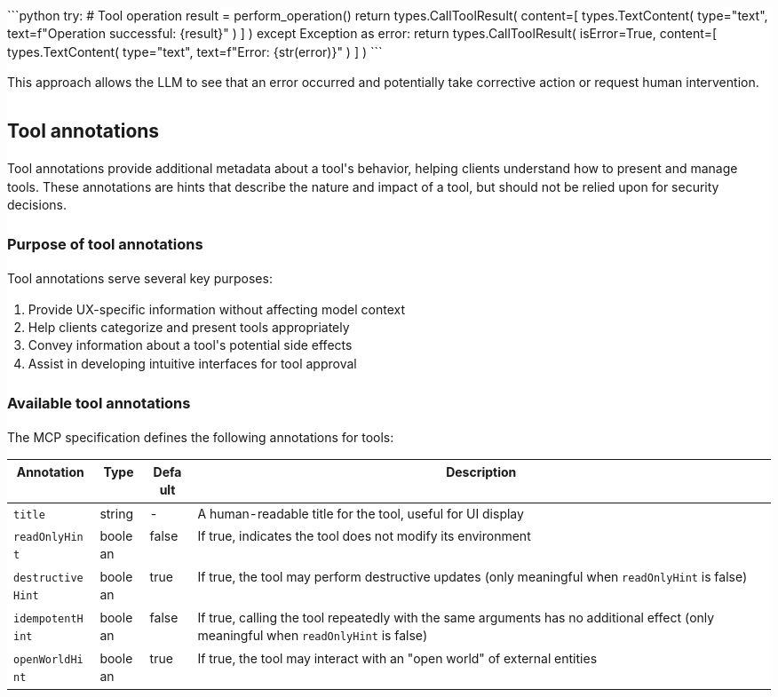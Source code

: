   <Tab title="Python">
    ```python
    try:
        # Tool operation
        result = perform_operation()
        return types.CallToolResult(
            content=[
                types.TextContent(
                    type="text",
                    text=f"Operation successful: {result}"
                )
            ]
        )
    except Exception as error:
        return types.CallToolResult(
            isError=True,
            content=[
                types.TextContent(
                    type="text",
                    text=f"Error: {str(error)}"
                )
            ]
        )
    ```
  </Tab>
</Tabs>

This approach allows the LLM to see that an error occurred and potentially take corrective action or request human intervention.

## Tool annotations

Tool annotations provide additional metadata about a tool's behavior, helping clients understand how to present and manage tools. These annotations are hints that describe the nature and impact of a tool, but should not be relied upon for security decisions.

### Purpose of tool annotations

Tool annotations serve several key purposes:

1. Provide UX-specific information without affecting model context
2. Help clients categorize and present tools appropriately
3. Convey information about a tool's potential side effects
4. Assist in developing intuitive interfaces for tool approval

### Available tool annotations

The MCP specification defines the following annotations for tools:

| Annotation        | Type    | Default | Description                                                                                                                          |
| ----------------- | ------- | ------- | ------------------------------------------------------------------------------------------------------------------------------------ |
| `title`           | string  | -       | A human-readable title for the tool, useful for UI display                                                                           |
| `readOnlyHint`    | boolean | false   | If true, indicates the tool does not modify its environment                                                                          |
| `destructiveHint` | boolean | true    | If true, the tool may perform destructive updates (only meaningful when `readOnlyHint` is false)                                     |
| `idempotentHint`  | boolean | false   | If true, calling the tool repeatedly with the same arguments has no additional effect (only meaningful when `readOnlyHint` is false) |
| `openWorldHint`   | boolean | true    | If true, the tool may interact with an "open world" of external entities                                                             |
